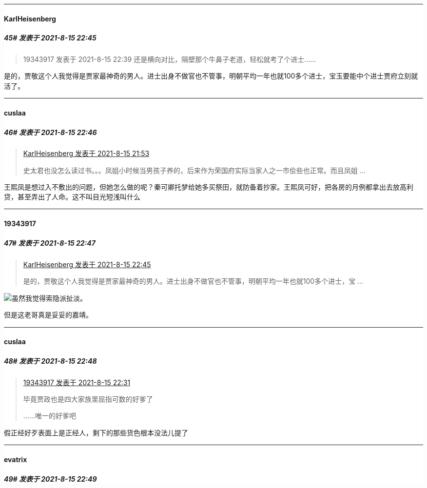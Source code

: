 
*****

####  KarlHeisenberg  
##### 45#       发表于 2021-8-15 22:45


<blockquote>19343917 发表于 2021-8-15 22:39
还是横向对比，隔壁那个牛鼻子老道，轻松就考了个进士……</blockquote>
是的，贾敬这个人我觉得是贾家最神奇的男人。进士出身不做官也不管事，明朝平均一年也就100多个进士，宝玉要能中个进士贾府立刻就活了。


*****

####  cuslaa  
##### 46#       发表于 2021-8-15 22:46


<blockquote><a href="httphttps://bbs.saraba1st.com/2b/forum.php?mod=redirect&amp;goto=findpost&amp;pid=52384628&amp;ptid=2021015" target="_blank">KarlHeisenberg 发表于 2021-8-15 21:53</a>

史太君也没怎么读过书。。。凤姐小时候当男孩子养的，后来作为荣国府实际当家人之一市侩些也正常。而且凤姐 ...</blockquote>
王熙凤是想过入不敷出的问题，但她怎么做的呢？秦可卿托梦给她多买祭田，就防备着抄家。王熙凤可好，把各房的月例都拿出去放高利贷，甚至弄出了人命。这不叫目光短浅叫什么


*****

####  19343917  
##### 47#       发表于 2021-8-15 22:47


<blockquote><a href="httphttps://bbs.saraba1st.com/2b/forum.php?mod=redirect&amp;goto=findpost&amp;pid=52385157&amp;ptid=2021015" target="_blank">KarlHeisenberg 发表于 2021-8-15 22:45</a>

是的，贾敬这个人我觉得是贾家最神奇的男人。进士出身不做官也不管事，明朝平均一年也就100多个进士，宝 ...</blockquote>
<img src="https://static.saraba1st.com/image/smiley/face2017/003.png" referrerpolicy="no-referrer">虽然我觉得索隐派扯淡。


但是这老哥真是妥妥的嘉靖。


*****

####  cuslaa  
##### 48#       发表于 2021-8-15 22:48


<blockquote><a href="httphttps://bbs.saraba1st.com/2b/forum.php?mod=redirect&amp;goto=findpost&amp;pid=52385008&amp;ptid=2021015" target="_blank">19343917 发表于 2021-8-15 22:31</a>

毕竟贾政也是四大家族里屈指可数的好爹了


……唯一的好爹吧</blockquote>
假正经好歹表面上是正经人，剩下的那些货色根本没法儿提了


*****

####  evatrix  
##### 49#       发表于 2021-8-15 22:49
